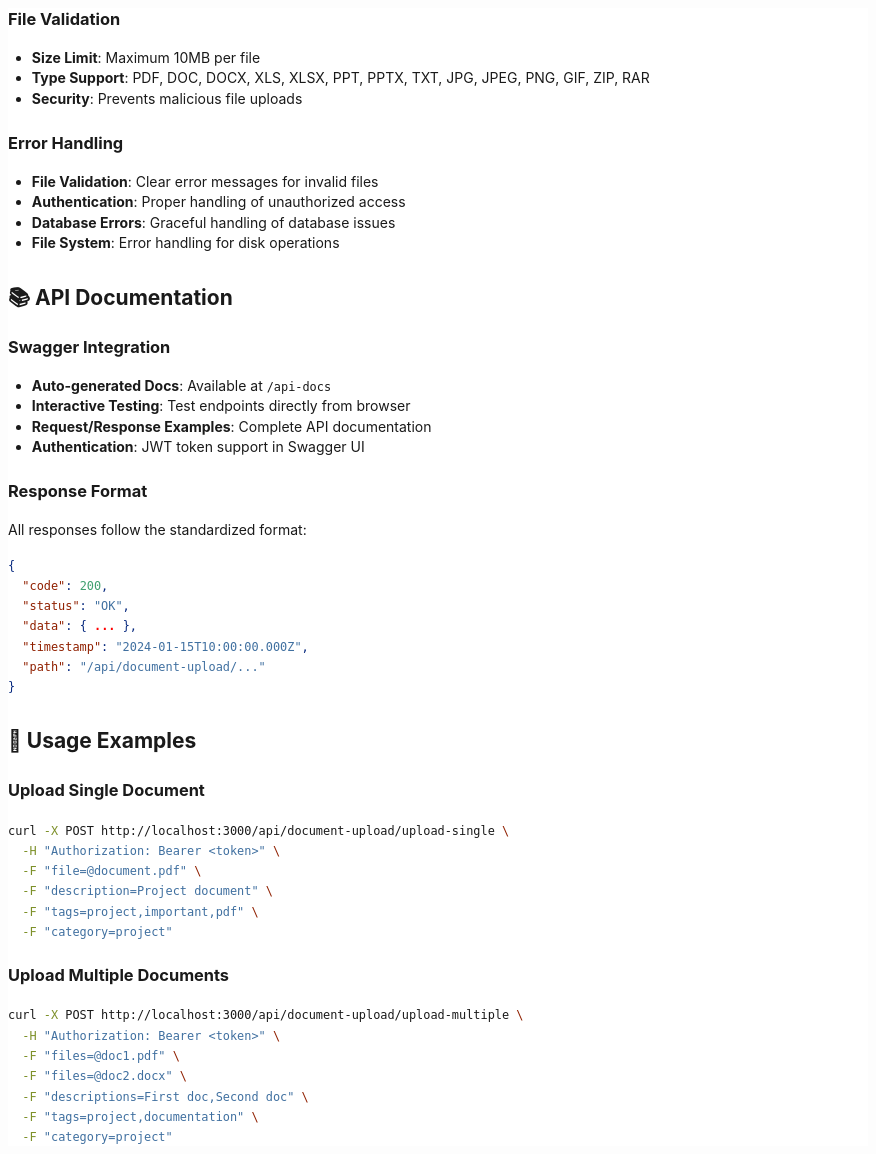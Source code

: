 ### **File Validation**
- **Size Limit**: Maximum 10MB per file
- **Type Support**: PDF, DOC, DOCX, XLS, XLSX, PPT, PPTX, TXT, JPG, JPEG, PNG, GIF, ZIP, RAR
- **Security**: Prevents malicious file uploads

### **Error Handling**
- **File Validation**: Clear error messages for invalid files
- **Authentication**: Proper handling of unauthorized access
- **Database Errors**: Graceful handling of database issues
- **File System**: Error handling for disk operations

## 📚 **API Documentation**

### **Swagger Integration**
- **Auto-generated Docs**: Available at `/api-docs`
- **Interactive Testing**: Test endpoints directly from browser
- **Request/Response Examples**: Complete API documentation
- **Authentication**: JWT token support in Swagger UI

### **Response Format**
All responses follow the standardized format:
```json
{
  "code": 200,
  "status": "OK",
  "data": { ... },
  "timestamp": "2024-01-15T10:00:00.000Z",
  "path": "/api/document-upload/..."
}
```

## 🚀 **Usage Examples**

### **Upload Single Document**
```bash
curl -X POST http://localhost:3000/api/document-upload/upload-single \
  -H "Authorization: Bearer <token>" \
  -F "file=@document.pdf" \
  -F "description=Project document" \
  -F "tags=project,important,pdf" \
  -F "category=project"
```

### **Upload Multiple Documents**
```bash
curl -X POST http://localhost:3000/api/document-upload/upload-multiple \
  -H "Authorization: Bearer <token>" \
  -F "files=@doc1.pdf" \
  -F "files=@doc2.docx" \
  -F "descriptions=First doc,Second doc" \
  -F "tags=project,documentation" \
  -F "category=project"
```
